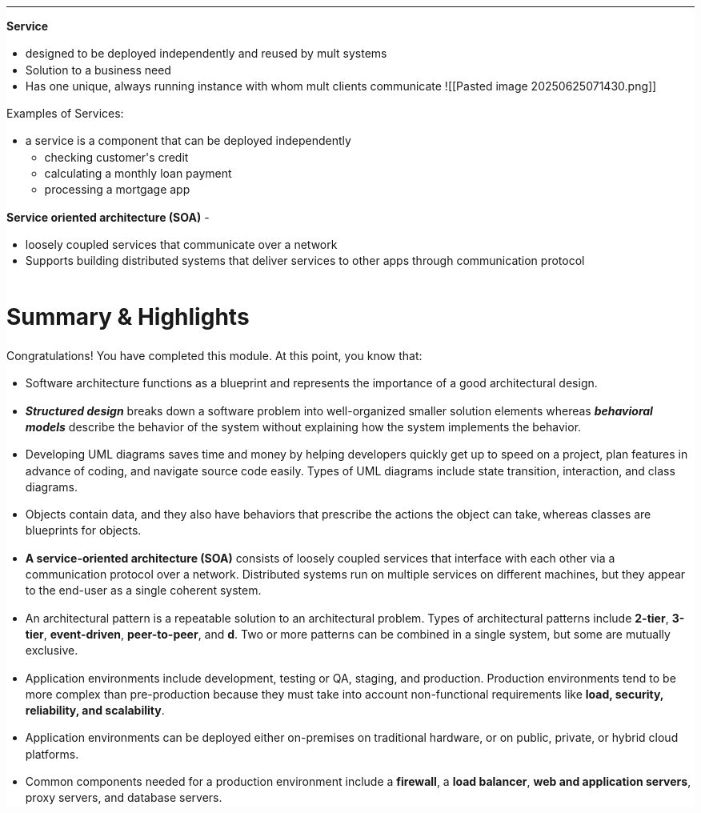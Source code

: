 
<hr>

**Service**
- designed to be deployed independently and reused by mult systems
- Solution to a business need
- Has one unique, always running instance with whom mult clients communicate
![[Pasted image 20250625071430.png]]

Examples of Services:
- a service is a component that can be deployed independently
	- checking customer's credit
	- calculating a monthly loan payment
	- processing a mortgage app

**Service oriented architecture (SOA)** - 
- loosely coupled services that communicate over a network
- Supports building distributed systems that deliver services to other apps through communication protocol


# Summary & Highlights

Congratulations! You have completed this module. At this point, you know that: 

- Software architecture functions as a blueprint and represents the importance of a good architectural design. 
    
- ***Structured design*** breaks down a software problem into well-organized smaller solution elements whereas ***behavioral models*** describe the behavior of the system without explaining how the system implements the behavior. 
    
- Developing UML diagrams saves time and money by helping developers quickly get up to speed on a project, plan features in advance of coding, and navigate source code easily. Types of UML diagrams include state transition, interaction, and class diagrams.  
    
- Objects contain data, and they also have behaviors that prescribe the actions the object can take, whereas classes are blueprints for objects.  
    
- **A service-oriented architecture (SOA)** consists of loosely coupled services that interface with each other via a communication protocol over a network. Distributed systems run on multiple services on different machines, but they appear to the end-user as a single coherent system. 
    
- An architectural pattern is a repeatable solution to an architectural problem. Types of architectural patterns include **2-tier**, **3-tier**, **event-driven**, **peer-to-peer**, and **d**. Two or more patterns can be combined in a single system, but some are mutually exclusive.  
    
- Application environments include development, testing or QA, staging, and production. Production environments tend to be more complex than pre-production because they must take into account non-functional requirements like **load, security, reliability, and scalability**.  
    
- Application environments can be deployed either on-premises on traditional hardware, or on public, private, or hybrid cloud platforms. 
    
- Common components needed for a production environment include a **firewall**, a **load balancer**, **web and application servers**, proxy servers, and database servers.













